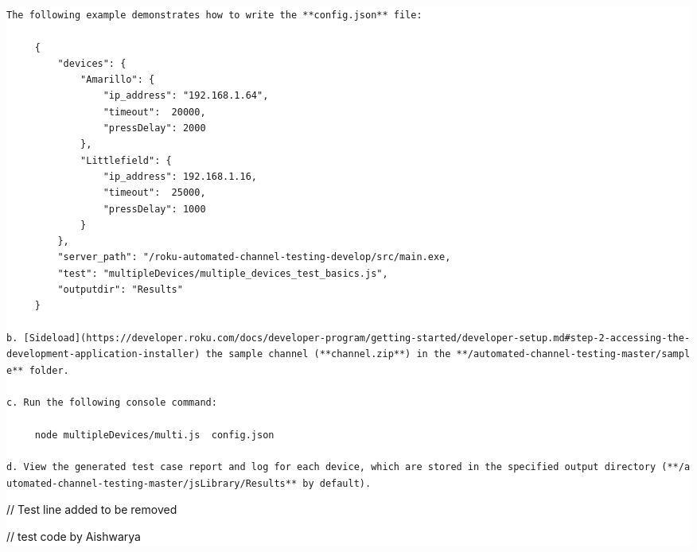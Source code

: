     The following example demonstrates how to write the **config.json** file:

         {
             "devices": {
                 "Amarillo": {
                     "ip_address": "192.168.1.64",
                     "timeout":  20000,
                     "pressDelay": 2000
                 },
                 "Littlefield": {
                     "ip_address": 192.168.1.16,
                     "timeout":  25000,
                     "pressDelay": 1000
                 }
             },
             "server_path": "/roku-automated-channel-testing-develop/src/main.exe,
             "test": "multipleDevices/multiple_devices_test_basics.js",
             "outputdir": "Results"
         }

    b. [Sideload](https://developer.roku.com/docs/developer-program/getting-started/developer-setup.md#step-2-accessing-the-development-application-installer) the sample channel (**channel.zip**) in the **/automated-channel-testing-master/sample** folder.

    c. Run the following console command:

         node multipleDevices/multi.js  config.json

    d. View the generated test case report and log for each device, which are stored in the specified output directory (**/automated-channel-testing-master/jsLibrary/Results** by default).

// Test line added to be removed


// test code by Aishwarya
